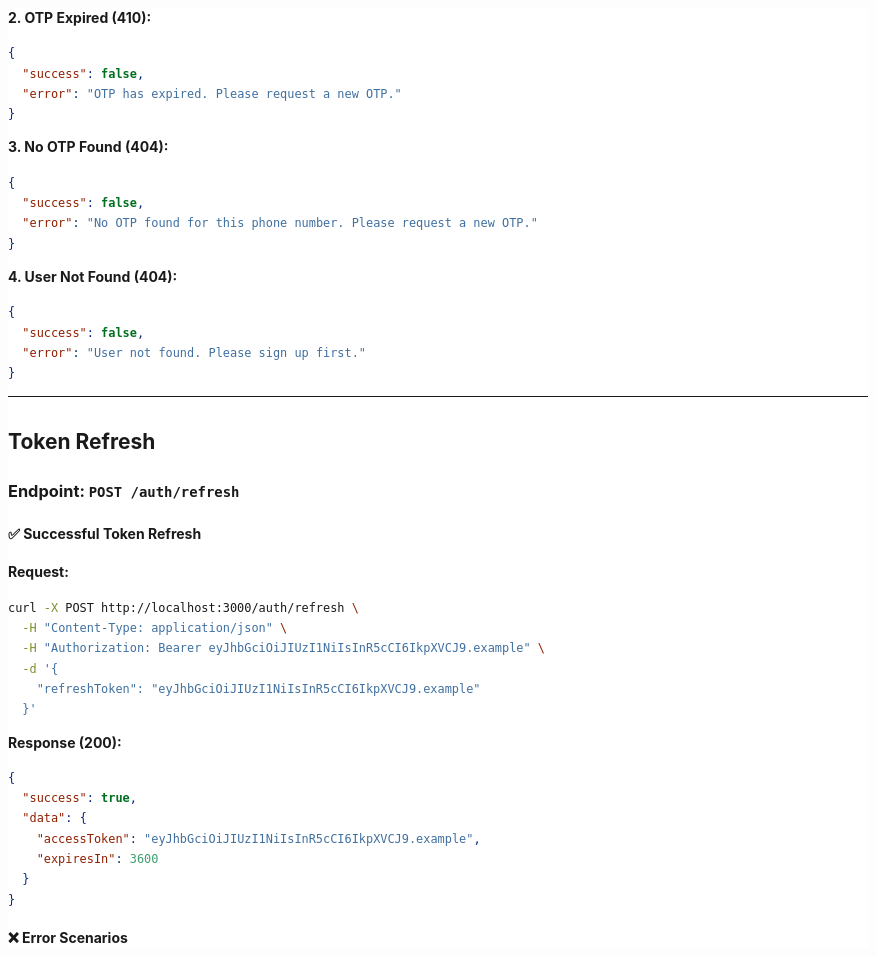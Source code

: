 **2. OTP Expired (410):**
```json
{
  "success": false,
  "error": "OTP has expired. Please request a new OTP."
}
```

**3. No OTP Found (404):**
```json
{
  "success": false,
  "error": "No OTP found for this phone number. Please request a new OTP."
}
```

**4. User Not Found (404):**
```json
{
  "success": false,
  "error": "User not found. Please sign up first."
}
```

---

## Token Refresh

### Endpoint: `POST /auth/refresh`

#### ✅ Successful Token Refresh

**Request:**
```bash
curl -X POST http://localhost:3000/auth/refresh \
  -H "Content-Type: application/json" \
  -H "Authorization: Bearer eyJhbGciOiJIUzI1NiIsInR5cCI6IkpXVCJ9.example" \
  -d '{
    "refreshToken": "eyJhbGciOiJIUzI1NiIsInR5cCI6IkpXVCJ9.example"
  }'
```

**Response (200):**
```json
{
  "success": true,
  "data": {
    "accessToken": "eyJhbGciOiJIUzI1NiIsInR5cCI6IkpXVCJ9.example",
    "expiresIn": 3600
  }
}
```

#### ❌ Error Scenarios
